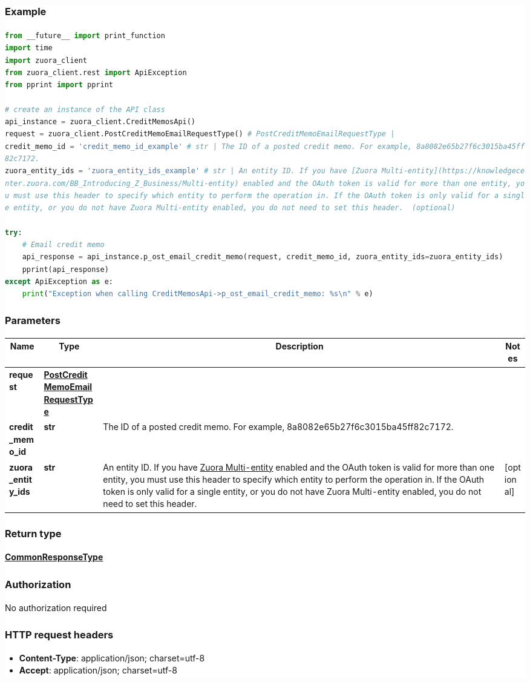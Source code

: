 ### Example
```python
from __future__ import print_function
import time
import zuora_client
from zuora_client.rest import ApiException
from pprint import pprint

# create an instance of the API class
api_instance = zuora_client.CreditMemosApi()
request = zuora_client.PostCreditMemoEmailRequestType() # PostCreditMemoEmailRequestType | 
credit_memo_id = 'credit_memo_id_example' # str | The ID of a posted credit memo. For example, 8a8082e65b27f6c3015ba45ff82c7172. 
zuora_entity_ids = 'zuora_entity_ids_example' # str | An entity ID. If you have [Zuora Multi-entity](https://knowledgecenter.zuora.com/BB_Introducing_Z_Business/Multi-entity) enabled and the OAuth token is valid for more than one entity, you must use this header to specify which entity to perform the operation in. If the OAuth token is only valid for a single entity, or you do not have Zuora Multi-entity enabled, you do not need to set this header.  (optional)

try:
    # Email credit memo
    api_response = api_instance.p_ost_email_credit_memo(request, credit_memo_id, zuora_entity_ids=zuora_entity_ids)
    pprint(api_response)
except ApiException as e:
    print("Exception when calling CreditMemosApi->p_ost_email_credit_memo: %s\n" % e)
```

### Parameters

Name | Type | Description  | Notes
------------- | ------------- | ------------- | -------------
 **request** | [**PostCreditMemoEmailRequestType**](PostCreditMemoEmailRequestType.md)|  | 
 **credit_memo_id** | **str**| The ID of a posted credit memo. For example, 8a8082e65b27f6c3015ba45ff82c7172.  | 
 **zuora_entity_ids** | **str**| An entity ID. If you have [Zuora Multi-entity](https://knowledgecenter.zuora.com/BB_Introducing_Z_Business/Multi-entity) enabled and the OAuth token is valid for more than one entity, you must use this header to specify which entity to perform the operation in. If the OAuth token is only valid for a single entity, or you do not have Zuora Multi-entity enabled, you do not need to set this header.  | [optional] 

### Return type

[**CommonResponseType**](CommonResponseType.md)

### Authorization

No authorization required

### HTTP request headers

 - **Content-Type**: application/json; charset=utf-8
 - **Accept**: application/json; charset=utf-8

